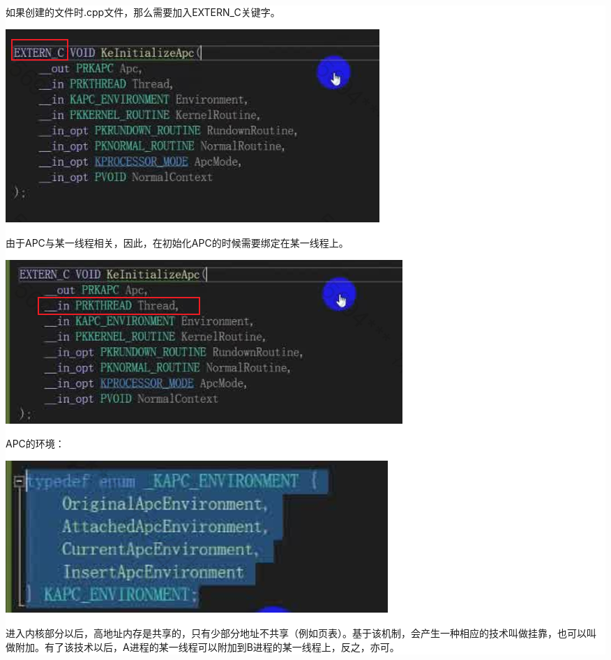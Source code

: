

如果创建的文件时.cpp文件，那么需要加入EXTERN_C关键字。

![image-20250929151345514](./APC.assets/image-20250929151345514.png)

由于APC与某一线程相关，因此，在初始化APC的时候需要绑定在某一线程上。

![image-20250929151513001](./APC.assets/image-20250929151513001.png)

APC的环境：

![image-20250929151611571](./APC.assets/image-20250929151611571.png)

进入内核部分以后，高地址内存是共享的，只有少部分地址不共享（例如页表）。基于该机制，会产生一种相应的技术叫做挂靠，也可以叫做附加。有了该技术以后，A进程的某一线程可以附加到B进程的某一线程上，反之，亦可。
